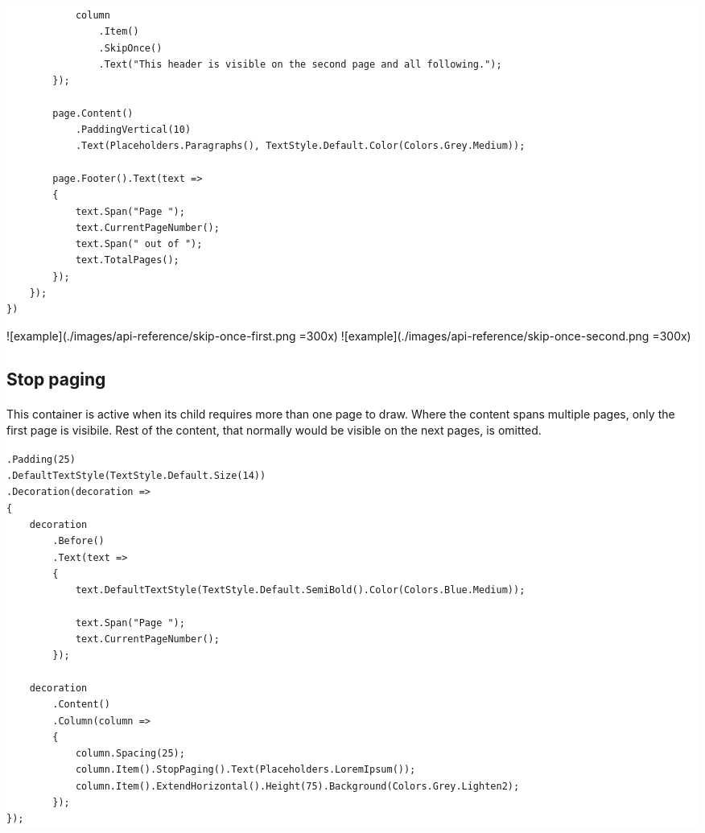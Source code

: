 ```csharp{9-12,14-17}
            column
                .Item()
                .SkipOnce()
                .Text("This header is visible on the second page and all following.");
        });
        
        page.Content()
            .PaddingVertical(10)
            .Text(Placeholders.Paragraphs(), TextStyle.Default.Color(Colors.Grey.Medium));
        
        page.Footer().Text(text =>
        {
            text.Span("Page ");
            text.CurrentPageNumber();
            text.Span(" out of ");
            text.TotalPages();
        });
    });
})
```

![example](./images/api-reference/skip-once-first.png =300x)
![example](./images/api-reference/skip-once-second.png =300x)


## Stop paging

This container is active when its child requires more than one page to draw. Where the content spans multiple pages, only the first page is visibile. Rest of the content, that normally would be visible on the next pages, is omitted.

```csharp{20}
.Padding(25)
.DefaultTextStyle(TextStyle.Default.Size(14))
.Decoration(decoration =>
{
    decoration
        .Before()
        .Text(text =>
        {
            text.DefaultTextStyle(TextStyle.Default.SemiBold().Color(Colors.Blue.Medium));
            
            text.Span("Page ");
            text.CurrentPageNumber();
        });
    
    decoration
        .Content()
        .Column(column =>
        {
            column.Spacing(25);
            column.Item().StopPaging().Text(Placeholders.LoremIpsum());
            column.Item().ExtendHorizontal().Height(75).Background(Colors.Grey.Lighten2);
        });
});
```
